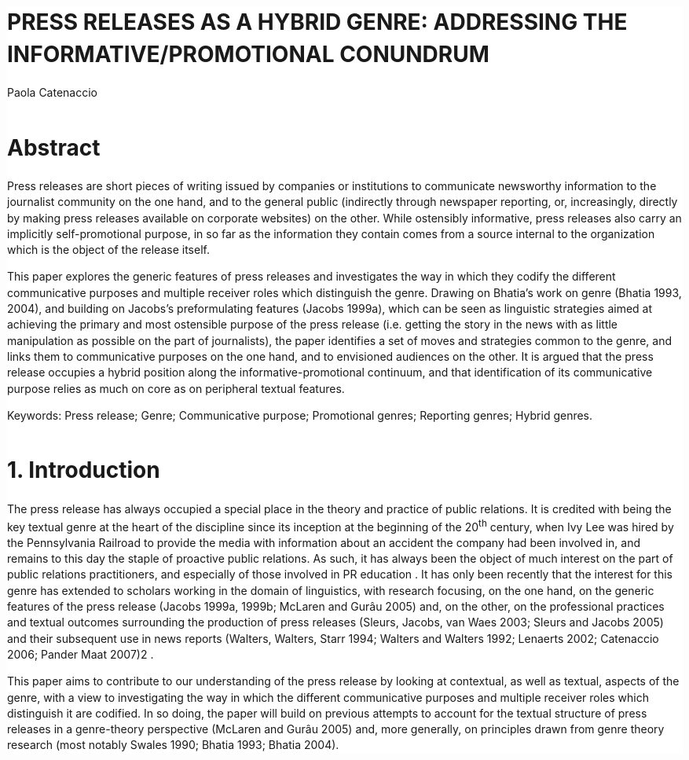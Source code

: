 # PRESS RELEASES AS A HYBRID GENRE: ADDRESSING THE INFORMATIVE/PROMOTIONAL CONUNDRUM

Paola Catenaccio

# Abstract

Press releases are short pieces of writing issued by companies or institutions to communicate newsworthy information to the journalist community on the one hand, and to the general public (indirectly through newspaper reporting, or, increasingly, directly by making press releases available on corporate websites) on the other. While ostensibly informative, press releases also carry an implicitly self-promotional purpose, in so far as the information they contain comes from a source internal to the organization which is the object of the release itself.

This paper explores the generic features of press releases and investigates the way in which they codify the different communicative purposes and multiple receiver roles which distinguish the genre. Drawing on Bhatia’s work on genre (Bhatia 1993, 2004), and building on Jacobs’s preformulating features (Jacobs 1999a), which can be seen as linguistic strategies aimed at achieving the primary and most ostensible purpose of the press release (i.e. getting the story in the news with as little manipulation as possible on the part of journalists), the paper identifies a set of moves and strategies common to the genre, and links them to communicative purposes on the one hand, and to envisioned audiences on the other. It is argued that the press release occupies a hybrid position along the informative-promotional continuum, and that identification of its communicative purpose relies as much on core as on peripheral textual features.

Keywords: Press release; Genre; Communicative purpose; Promotional genres; Reporting genres; Hybrid genres.

# 1. Introduction

The press release has always occupied a special place in the theory and practice of public relations. It is credited with being the key textual genre at the heart of the discipline since its inception at the beginning of the $2 0 ^ { \mathrm { t h } }$ century, when Ivy Lee was hired by the Pennsylvania Railroad to provide the media with information about an accident the company had been involved in, and remains to this day the staple of proactive public relations. As such, it has always been the object of much interest on the part of public relations practitioners, and especially of those involved in PR education . It has only been recently that the interest for this genre has extended to scholars working in the domain of linguistics, with research focusing, on the one hand, on the generic features of the press release (Jacobs 1999a, 1999b; McLaren and Gurâu 2005) and, on the other, on the professional practices and textual outcomes surrounding the production of press releases (Sleurs, Jacobs, van Waes 2003; Sleurs and Jacobs 2005) and their subsequent use in news reports (Walters, Walters, Starr 1994; Walters and Walters 1992; Lenaerts 2002; Catenaccio 2006; Pander Maat 2007)2 .

This paper aims to contribute to our understanding of the press release by looking at contextual, as well as textual, aspects of the genre, with a view to investigating the way in which the different communicative purposes and multiple receiver roles which distinguish it are codified. In so doing, the paper will build on previous attempts to account for the textual structure of press releases in a genre-theory perspective (McLaren and Gurâu 2005) and, more generally, on principles drawn from genre theory research (most notably Swales 1990; Bhatia 1993; Bhatia 2004).

